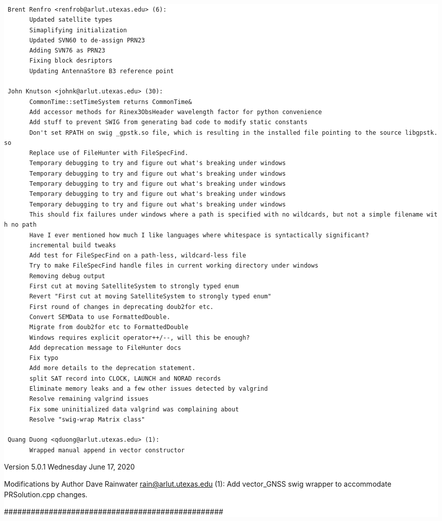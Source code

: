      Brent Renfro <renfrob@arlut.utexas.edu> (6):
           Updated satellite types
           Simaplifying initialization
           Updated SVN60 to de-assign PRN23
           Adding SVN76 as PRN23
           Fixing block desriptors
           Updating AntennaStore B3 reference point

     John Knutson <johnk@arlut.utexas.edu> (30):
           CommonTime::setTimeSystem returns CommonTime&
           Add accessor methods for Rinex3ObsHeader wavelength factor for python convenience
           Add stuff to prevent SWIG from generating bad code to modify static constants
           Don't set RPATH on swig _gpstk.so file, which is resulting in the installed file pointing to the source libgpstk.so
           Replace use of FileHunter with FileSpecFind.
           Temporary debugging to try and figure out what's breaking under windows
           Temporary debugging to try and figure out what's breaking under windows
           Temporary debugging to try and figure out what's breaking under windows
           Temporary debugging to try and figure out what's breaking under windows
           Temporary debugging to try and figure out what's breaking under windows
           This should fix failures under windows where a path is specified with no wildcards, but not a simple filename with no path
           Have I ever mentioned how much I like languages where whitespace is syntactically significant?
           incremental build tweaks
           Add test for FileSpecFind on a path-less, wildcard-less file
           Try to make FileSpecFind handle files in current working directory under windows
           Removing debug output
           First cut at moving SatelliteSystem to strongly typed enum
           Revert "First cut at moving SatelliteSystem to strongly typed enum"
           First round of changes in deprecating doub2for etc.
           Convert SEMData to use FormattedDouble.
           Migrate from doub2for etc to FormattedDouble
           Windows requires explicit operator++/--, will this be enough?
           Add deprecation message to FileHunter docs
           Fix typo
           Add more details to the deprecation statement.
           split SAT record into CLOCK, LAUNCH and NORAD records
           Eliminate memory leaks and a few other issues detected by valgrind
           Resolve remaining valgrind issues
           Fix some uninitialized data valgrind was complaining about
           Resolve "swig-wrap Matrix class"

     Quang Duong <qduong@arlut.utexas.edu> (1):
           Wrapped manual append in vector constructor



Version 5.0.1   Wednesday June 17, 2020

   Modifications by Author
     Dave Rainwater <rain@arlut.utexas.edu> (1):
           Add vector_GNSS swig wrapper to accommodate PRSolution.cpp changes.

   #################################################
